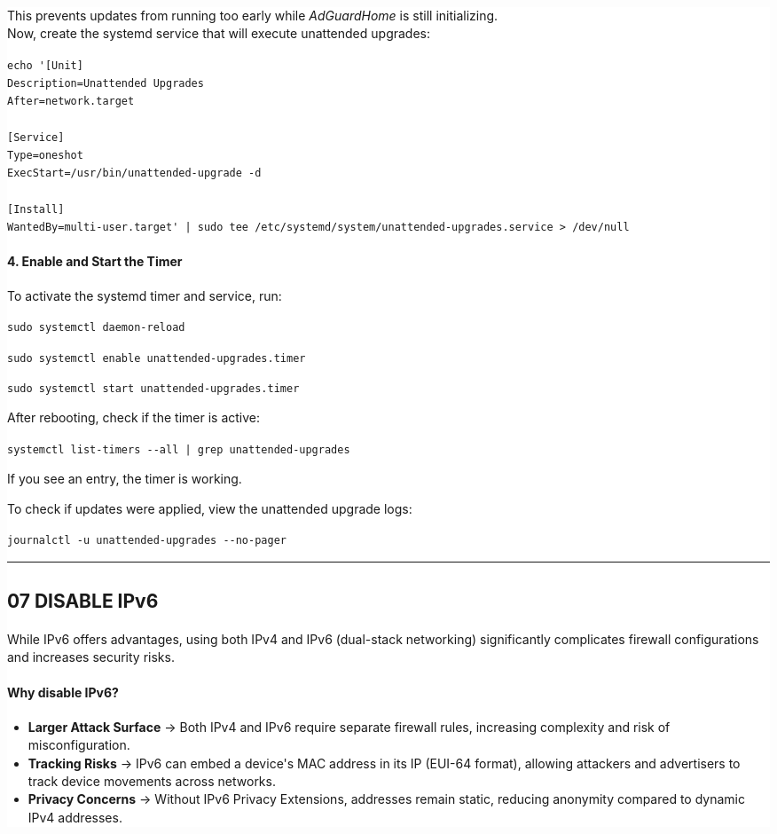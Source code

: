 This prevents updates from running too early while *AdGuardHome* is still initializing.<br>
Now, create the systemd service that will execute unattended upgrades:

```
echo '[Unit]
Description=Unattended Upgrades
After=network.target

[Service]
Type=oneshot
ExecStart=/usr/bin/unattended-upgrade -d

[Install]
WantedBy=multi-user.target' | sudo tee /etc/systemd/system/unattended-upgrades.service > /dev/null
```

#### 4. Enable and Start the Timer

To activate the systemd timer and service, run:

```
sudo systemctl daemon-reload
```
```
sudo systemctl enable unattended-upgrades.timer
```
```
sudo systemctl start unattended-upgrades.timer
```

After rebooting, check if the timer is active:
```
systemctl list-timers --all | grep unattended-upgrades
```

If you see an entry, the timer is working.

To check if updates were applied, view the unattended upgrade logs:
```
journalctl -u unattended-upgrades --no-pager
```

* * *

## 07 DISABLE IPv6

While IPv6 offers advantages, using both IPv4 and IPv6 (dual-stack networking) significantly complicates firewall configurations and increases security risks.

#### Why disable IPv6?

- **Larger Attack Surface** → Both IPv4 and IPv6 require separate firewall rules, increasing complexity and risk of misconfiguration.
- **Tracking Risks** → IPv6 can embed a device's MAC address in its IP (EUI-64 format), allowing attackers and advertisers to track device movements across networks.
- **Privacy Concerns** → Without IPv6 Privacy Extensions, addresses remain static, reducing anonymity compared to dynamic IPv4 addresses.
